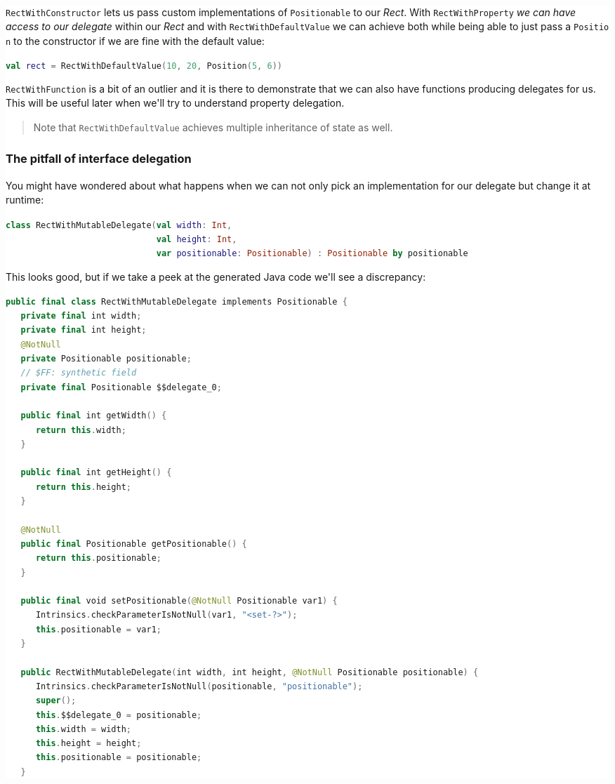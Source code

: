 `RectWithConstructor` lets us pass custom implementations of `Positionable` to our *Rect*. With `RectWithProperty`
*we can have access to our delegate* within our *Rect* and with `RectWithDefaultValue` we can achieve both
while being able to just pass a `Position` to the constructor if we are fine with the default value:

```kotlin
val rect = RectWithDefaultValue(10, 20, Position(5, 6))
```

`RectWithFunction` is a bit of an outlier and it is there to demonstrate that we can also have functions producing
delegates for us. This will be useful later when we'll try to understand property delegation.

> Note that `RectWithDefaultValue` achieves multiple inheritance of state as well.

### The pitfall of interface delegation

You might have wondered about what happens when we can not only pick an implementation for our delegate but
change it at runtime:

```kotlin
class RectWithMutableDelegate(val width: Int,
                              val height: Int,
                              var positionable: Positionable) : Positionable by positionable
```

This looks good, but if we take a peek at the generated Java code we'll see a discrepancy:

```kotlin
public final class RectWithMutableDelegate implements Positionable {
   private final int width;
   private final int height;
   @NotNull
   private Positionable positionable;
   // $FF: synthetic field
   private final Positionable $$delegate_0;

   public final int getWidth() {
      return this.width;
   }

   public final int getHeight() {
      return this.height;
   }

   @NotNull
   public final Positionable getPositionable() {
      return this.positionable;
   }

   public final void setPositionable(@NotNull Positionable var1) {
      Intrinsics.checkParameterIsNotNull(var1, "<set-?>");
      this.positionable = var1;
   }

   public RectWithMutableDelegate(int width, int height, @NotNull Positionable positionable) {
      Intrinsics.checkParameterIsNotNull(positionable, "positionable");
      super();
      this.$$delegate_0 = positionable;
      this.width = width;
      this.height = height;
      this.positionable = positionable;
   }

```